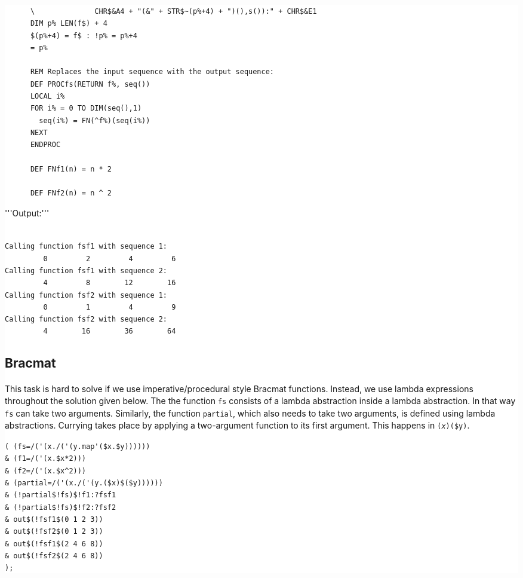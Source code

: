 ```bbcbasic
      \              CHR$&A4 + "(&" + STR$~(p%+4) + ")(),s()):" + CHR$&E1
      DIM p% LEN(f$) + 4
      $(p%+4) = f$ : !p% = p%+4
      = p%

      REM Replaces the input sequence with the output sequence:
      DEF PROCfs(RETURN f%, seq())
      LOCAL i%
      FOR i% = 0 TO DIM(seq(),1)
        seq(i%) = FN(^f%)(seq(i%))
      NEXT
      ENDPROC

      DEF FNf1(n) = n * 2

      DEF FNf2(n) = n ^ 2
```

'''Output:'''

```txt

Calling function fsf1 with sequence 1:
         0         2         4         6
Calling function fsf1 with sequence 2:
         4         8        12        16
Calling function fsf2 with sequence 1:
         0         1         4         9
Calling function fsf2 with sequence 2:
         4        16        36        64

```



## Bracmat

This task is hard to solve if we use imperative/procedural style Bracmat functions. Instead, we use lambda expressions throughout the solution given below.
The the function <code>fs</code> consists of a lambda abstraction inside a lambda abstraction. In that way <code>fs</code> can take two arguments. Similarly, the function <code>partial</code>, which also needs to take two arguments, is defined using lambda abstractions.
Currying takes place by applying a two-argument function to its first argument. This happens in <code>($x)$($y)</code>.

```bracmat
( (fs=/('(x./('(y.map'($x.$y))))))
& (f1=/('(x.$x*2)))
& (f2=/('(x.$x^2)))
& (partial=/('(x./('(y.($x)$($y))))))
& (!partial$!fs)$!f1:?fsf1
& (!partial$!fs)$!f2:?fsf2
& out$(!fsf1$(0 1 2 3))
& out$(!fsf2$(0 1 2 3))
& out$(!fsf1$(2 4 6 8))
& out$(!fsf2$(2 4 6 8))
);
```
